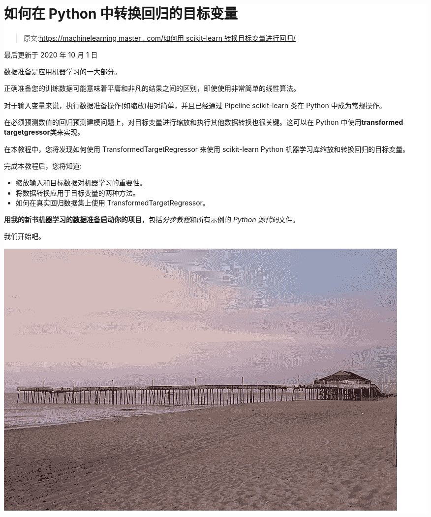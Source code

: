 # 如何在 Python 中转换回归的目标变量

> 原文:[https://machinelearning master . com/如何用 scikit-learn 转换目标变量进行回归/](https://machinelearningmastery.com/how-to-transform-target-variables-for-regression-with-scikit-learn/)

最后更新于 2020 年 10 月 1 日

数据准备是应用机器学习的一大部分。

正确准备您的训练数据可能意味着平庸和非凡的结果之间的区别，即使使用非常简单的线性算法。

对于输入变量来说，执行数据准备操作(如缩放)相对简单，并且已经通过 Pipeline scikit-learn 类在 Python 中成为常规操作。

在必须预测数值的回归预测建模问题上，对目标变量进行缩放和执行其他数据转换也很关键。这可以在 Python 中使用**transformed targetgressor**类来实现。

在本教程中，您将发现如何使用 TransformedTargetRegressor 来使用 scikit-learn Python 机器学习库缩放和转换回归的目标变量。

完成本教程后，您将知道:

*   缩放输入和目标数据对机器学习的重要性。
*   将数据转换应用于目标变量的两种方法。
*   如何在真实回归数据集上使用 TransformedTargetRegressor。

**用我的新书[机器学习的数据准备](https://machinelearningmastery.com/data-preparation-for-machine-learning/)启动你的项目**，包括*分步教程*和所有示例的 *Python 源代码*文件。

我们开始吧。

![How to Transform Target Variables for Regression With Scikit-Learn](img/fd409ff60bfb607708b65a722f09ed46.png)
